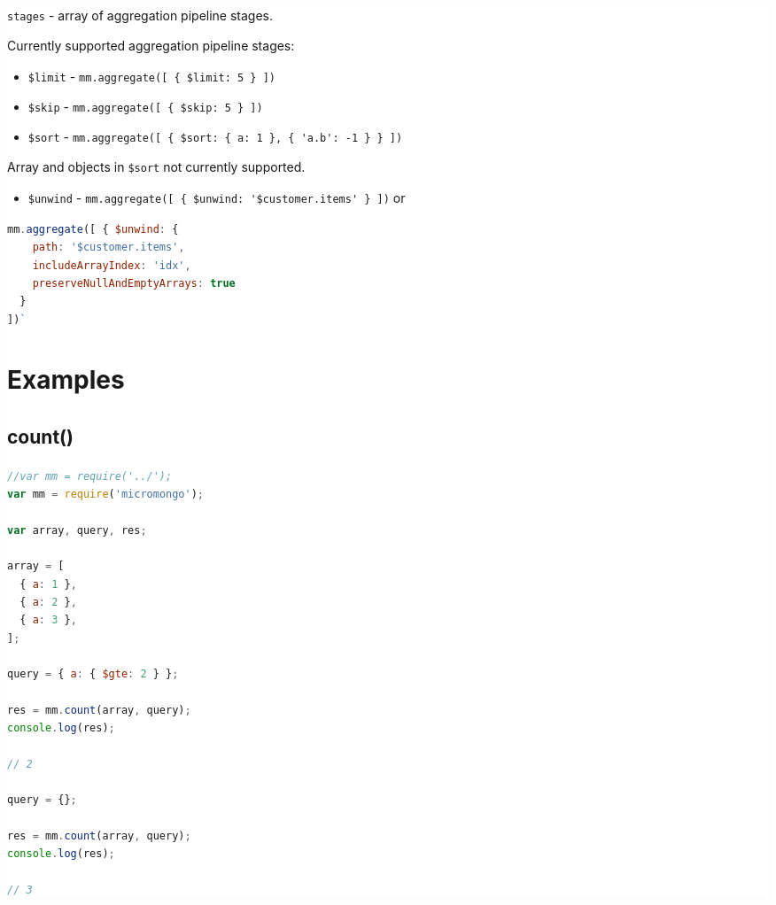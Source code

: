`stages` - array of aggregation pipeline stages.

Currently supported aggregation pipeline stages:

- `$limit`  - `mm.aggregate([ { $limit: 5 } ])`

- `$skip`   - `mm.aggregate([ { $skip: 5 } ])`       

- `$sort`   - `mm.aggregate([ { $sort: { a: 1 }, { 'a.b': -1 } } ])`

Array and objects in `$sort` not currently supported. 

- `$unwind` - `mm.aggregate([ { $unwind: '$customer.items' } ])` or 

```js
mm.aggregate([ { $unwind: { 
    path: '$customer.items', 
    includeArrayIndex: 'idx',
    preserveNullAndEmptyArrays: true
  } 
])` 
```

# Examples 

## count()

```js
//var mm = require('../');
var mm = require('micromongo');

var array, query, res;

array = [
  { a: 1 },
  { a: 2 },
  { a: 3 },
];

query = { a: { $gte: 2 } };

res = mm.count(array, query);
console.log(res);

// 2

query = {};

res = mm.count(array, query);
console.log(res);

// 3
```
